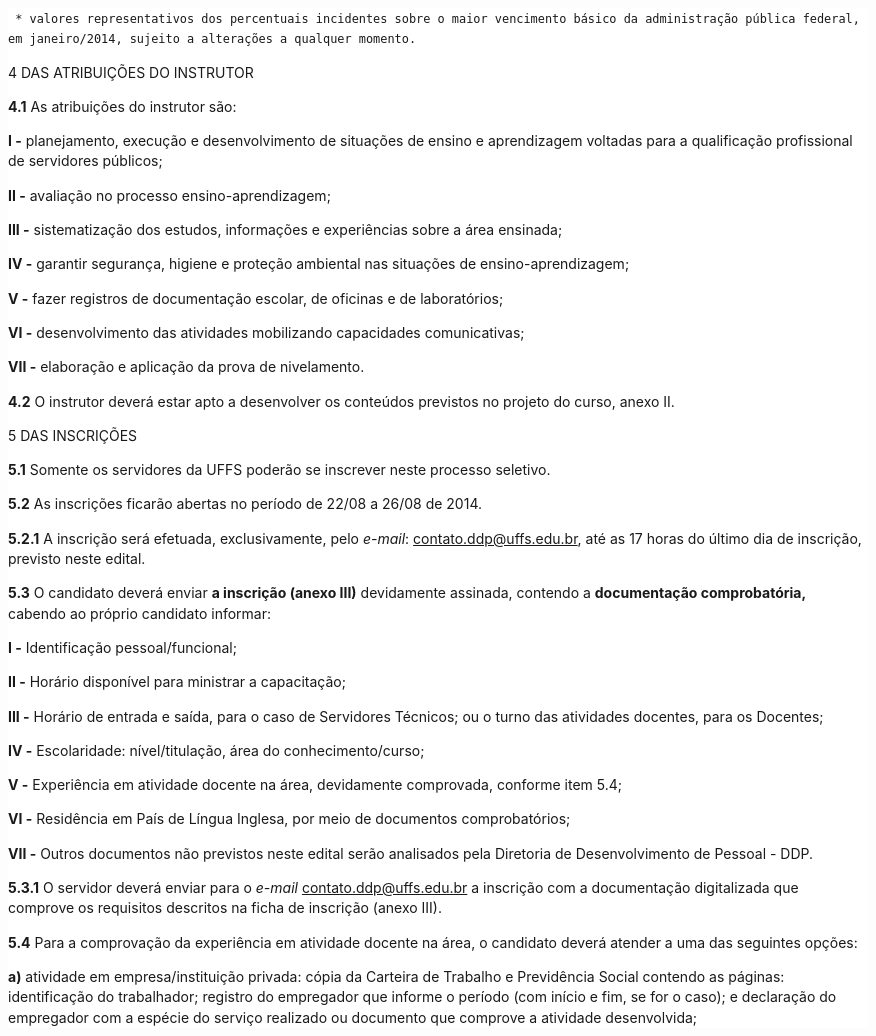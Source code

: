      * valores representativos dos percentuais incidentes sobre o maior vencimento básico da administração pública federal, em janeiro/2014, sujeito a alterações a qualquer momento.

 4 DAS ATRIBUIÇÕES DO INSTRUTOR

 **4.1** As atribuições do instrutor são:

 **I -** planejamento, execução e desenvolvimento de situações de ensino e aprendizagem voltadas para a qualificação profissional de servidores públicos;

 **II -** avaliação no processo ensino-aprendizagem;

 **III -** sistematização dos estudos, informações e experiências sobre a área ensinada;

 **IV -** garantir segurança, higiene e proteção ambiental nas situações de ensino-aprendizagem;

 **V -** fazer registros de documentação escolar, de oficinas e de laboratórios;

 **VI -** desenvolvimento das atividades mobilizando capacidades comunicativas;

 **VII -** elaboração e aplicação da prova de nivelamento.

 **4.2** O instrutor deverá estar apto a desenvolver os conteúdos previstos no projeto do curso, anexo II.

 5 DAS INSCRIÇÕES

 **5.1** Somente os servidores da UFFS poderão se inscrever neste processo seletivo.

 **5.2** As inscrições ficarão abertas no período de 22/08 a 26/08 de 2014.

 **5.2.1** A inscrição será efetuada, exclusivamente, pelo *e-mail*: [contato.ddp@uffs.edu.br](mailto:contato.ddp@uffs.edu.br), até as 17 horas do último dia de inscrição, previsto neste edital.

 **5.3** O candidato deverá enviar **a inscrição (anexo III)** devidamente assinada, contendo a **documentação comprobatória,** cabendo ao próprio candidato informar:

 **I -** Identificação pessoal/funcional;

 **II -** Horário disponível para ministrar a capacitação;

 **III -** Horário de entrada e saída, para o caso de Servidores Técnicos; ou o turno das atividades docentes, para os Docentes;

 **IV -** Escolaridade: nível/titulação, área do conhecimento/curso;

 **V -** Experiência em atividade docente na área, devidamente comprovada, conforme item 5.4;

 **VI -** Residência em País de Língua Inglesa, por meio de documentos comprobatórios;

 **VII -** Outros documentos não previstos neste edital serão analisados pela Diretoria de Desenvolvimento de Pessoal - DDP.

 **5.3.1** O servidor deverá enviar para o *e-mail* [contato.ddp@uffs.edu.br](mailto:contato.ddp@uffs.edu.br) a inscrição com a documentação digitalizada que comprove os requisitos descritos na ficha de inscrição (anexo III).

 **5.4** Para a comprovação da experiência em atividade docente na área, o candidato deverá atender a uma das seguintes opções:

 **a)** atividade em empresa/instituição privada: cópia da Carteira de Trabalho e Previdência Social contendo as páginas: identificação do trabalhador; registro do empregador que informe o período (com início e fim, se for o caso); e declaração do empregador com a espécie do serviço realizado ou documento que comprove a atividade desenvolvida;
